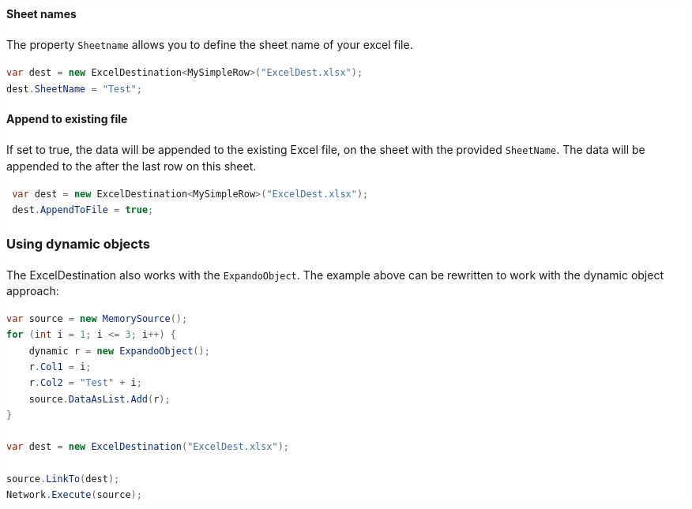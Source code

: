 #### Sheet names

The property `Sheetname` allows you to define the sheet name of your excel file. 

```C#
var dest = new ExcelDestination<MySimpleRow>("ExcelDest.xlsx");
dest.SheetName = "Test";
```

#### Append to existing file

If set to true, the data will be appended to the existing Excel file, on the sheet with the provided `SheetName`. 
The data will be appended to the after the last row on this sheet. 

```C#
 var dest = new ExcelDestination<MySimpleRow>("ExcelDest.xlsx");
 dest.AppendToFile = true; 
```

### Using dynamic objects

The ExcelDestination also works with the `ExpandoObject`. The example above can be rewritten to work with the dynamic object approach:

```C#
var source = new MemorySource();
for (int i = 1; i <= 3; i++) {
    dynamic r = new ExpandoObject();
    r.Col1 = i;
    r.Col2 = "Test" + i;
    source.DataAsList.Add(r);
}

var dest = new ExcelDestination("ExcelDest.xlsx");

source.LinkTo(dest);
Network.Execute(source);
```